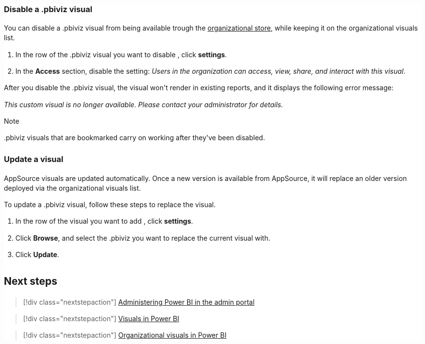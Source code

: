 ### Disable a .pbiviz visual

You can disable a .pbiviz visual from being available trough the [organizational store](../developer/visuals/power-bi-custom-visuals.md#organizational-store), while keeping it on the organizational visuals list.

1. In the row of the .pbiviz visual you want to disable , click **settings**.

2. In the **Access** section, disable the setting: *Users in the organization can access, view, share, and interact with this visual*.

After you disable the .pbiviz visual, the visual won't render in existing reports, and it displays the following error message:

*This custom visual is no longer available. Please contact your administrator for details.*

>[!NOTE]
>.pbiviz visuals that are bookmarked carry on working after they've been disabled.

### Update a visual

AppSource visuals are updated automatically. Once a new version is available from AppSource, it will replace an older version deployed via the organizational visuals list.

To update a .pbiviz visual, follow these steps to replace the visual.

1. In the row of the visual you want to add , click **settings**.

2. Click **Browse**, and select the .pbiviz you want to replace the current visual with.

3. Click **Update**.

## Next steps

> [!div class="nextstepaction"]
>[Administering Power BI in the admin portal](service-admin-portal.md)

> [!div class="nextstepaction"]
>[Visuals in Power BI](../developer/visuals/power-bi-custom-visuals.md)

> [!div class="nextstepaction"]
>[Organizational visuals in Power BI](../developer/visuals/power-bi-custom-visuals-organization.md)